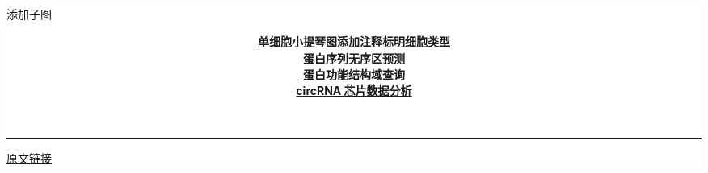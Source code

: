 添加子图</a></center></strong><strong><center><a href="https://mp.weixin.qq.com/s?__biz=MzkyMTI1MTYxNA==&amp;mid=2247513411&amp;idx=1&amp;sn=bf63f98e52053ad1c150fa6e3772ba28&amp;chksm=c1848f32f6f30624f6d20e7a19a6d7844f35875938d6554ebc835f900c0a58e5ed72106d1d44&amp;token=1097809733&amp;lang=zh_CN&amp;scene=21#wechat_redirect" data-linktype="2">单细胞小提琴图添加注释标明细胞类型</a></center></strong><strong><center><a href="https://mp.weixin.qq.com/s?__biz=MzkyMTI1MTYxNA==&amp;mid=2247513387&amp;idx=1&amp;sn=13cb381408b3617b4fa4fb8f2b6a6b11&amp;chksm=c1848f5af6f3064c3159a7d7d3ce762fdca06a5699937ce747e9aa58ac9a23e3e5860b0e665a&amp;token=1953734631&amp;lang=zh_CN&amp;scene=21#wechat_redirect" data-linktype="2">蛋白序列无序区预测</a></center></strong><strong><center><a href="https://mp.weixin.qq.com/s?__biz=MzkyMTI1MTYxNA==&amp;mid=2247513364&amp;idx=1&amp;sn=1eb4f13862354cb83108259b94f91d4c&amp;chksm=c1848f65f6f30673439c87d56444071b06cc8c7d926fbeced36e20e171f1da92c321a7d6c3d3&amp;token=1953734631&amp;lang=zh_CN&amp;scene=21#wechat_redirect" data-linktype="2">蛋白功能结构域查询</a></center></strong><strong><center><a href="https://mp.weixin.qq.com/s?__biz=MzkyMTI1MTYxNA==&amp;mid=2247513343&amp;idx=1&amp;sn=760a9460b4942bebb87467b38445b428&amp;chksm=c1848e8ef6f30798a40679861d8bdcd35e640c135cb3c13cee593b203eda69fd46fd9f0b61e3&amp;token=572330817&amp;lang=zh_CN&amp;scene=21#wechat_redirect" data-linktype="2">circRNA 芯片数据分析</a></center></strong><p><br></p></blockquote></section><p><mp-style-type data-value="3"></mp-style-type></p></div>  
<hr>
<a href="https://mp.weixin.qq.com/s/QZllBsSLME9uaGdYmYpeFQ",target="_blank" rel="noopener noreferrer">原文链接</a>
